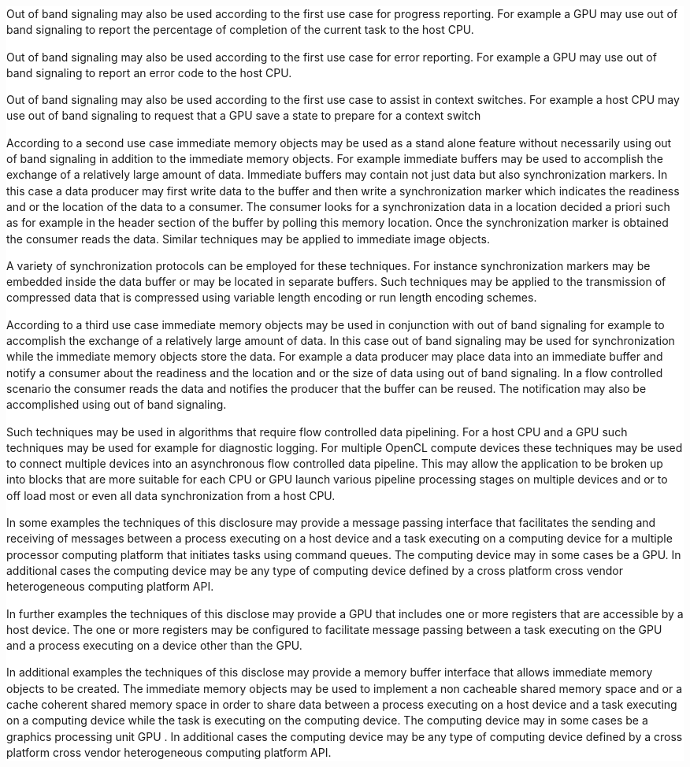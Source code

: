 Out of band signaling may also be used according to the first use case for progress reporting. For example a GPU may use out of band signaling to report the percentage of completion of the current task to the host CPU.

Out of band signaling may also be used according to the first use case for error reporting. For example a GPU may use out of band signaling to report an error code to the host CPU.

Out of band signaling may also be used according to the first use case to assist in context switches. For example a host CPU may use out of band signaling to request that a GPU save a state to prepare for a context switch

According to a second use case immediate memory objects may be used as a stand alone feature without necessarily using out of band signaling in addition to the immediate memory objects. For example immediate buffers may be used to accomplish the exchange of a relatively large amount of data. Immediate buffers may contain not just data but also synchronization markers. In this case a data producer may first write data to the buffer and then write a synchronization marker which indicates the readiness and or the location of the data to a consumer. The consumer looks for a synchronization data in a location decided a priori such as for example in the header section of the buffer by polling this memory location. Once the synchronization marker is obtained the consumer reads the data. Similar techniques may be applied to immediate image objects.

A variety of synchronization protocols can be employed for these techniques. For instance synchronization markers may be embedded inside the data buffer or may be located in separate buffers. Such techniques may be applied to the transmission of compressed data that is compressed using variable length encoding or run length encoding schemes.

According to a third use case immediate memory objects may be used in conjunction with out of band signaling for example to accomplish the exchange of a relatively large amount of data. In this case out of band signaling may be used for synchronization while the immediate memory objects store the data. For example a data producer may place data into an immediate buffer and notify a consumer about the readiness and the location and or the size of data using out of band signaling. In a flow controlled scenario the consumer reads the data and notifies the producer that the buffer can be reused. The notification may also be accomplished using out of band signaling.

Such techniques may be used in algorithms that require flow controlled data pipelining. For a host CPU and a GPU such techniques may be used for example for diagnostic logging. For multiple OpenCL compute devices these techniques may be used to connect multiple devices into an asynchronous flow controlled data pipeline. This may allow the application to be broken up into blocks that are more suitable for each CPU or GPU launch various pipeline processing stages on multiple devices and or to off load most or even all data synchronization from a host CPU.

In some examples the techniques of this disclosure may provide a message passing interface that facilitates the sending and receiving of messages between a process executing on a host device and a task executing on a computing device for a multiple processor computing platform that initiates tasks using command queues. The computing device may in some cases be a GPU. In additional cases the computing device may be any type of computing device defined by a cross platform cross vendor heterogeneous computing platform API.

In further examples the techniques of this disclose may provide a GPU that includes one or more registers that are accessible by a host device. The one or more registers may be configured to facilitate message passing between a task executing on the GPU and a process executing on a device other than the GPU.

In additional examples the techniques of this disclose may provide a memory buffer interface that allows immediate memory objects to be created. The immediate memory objects may be used to implement a non cacheable shared memory space and or a cache coherent shared memory space in order to share data between a process executing on a host device and a task executing on a computing device while the task is executing on the computing device. The computing device may in some cases be a graphics processing unit GPU . In additional cases the computing device may be any type of computing device defined by a cross platform cross vendor heterogeneous computing platform API.
